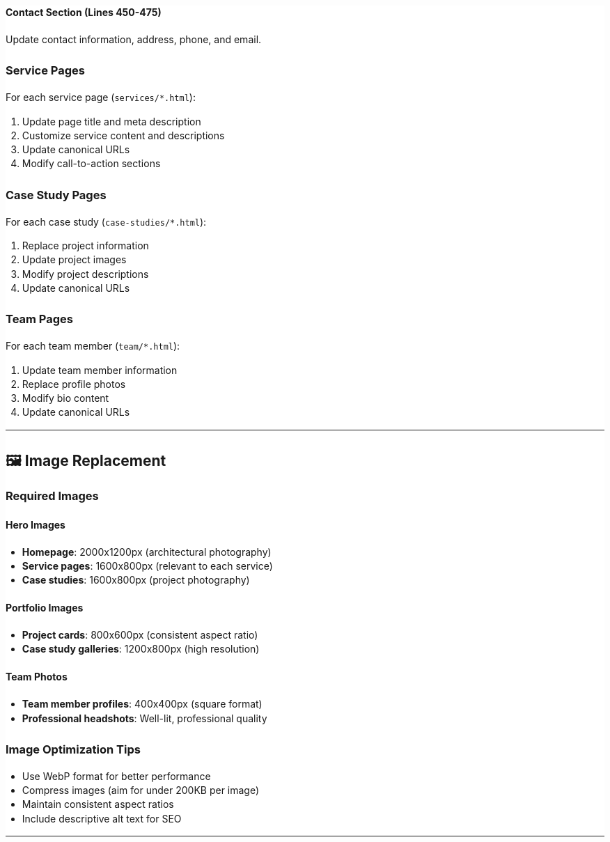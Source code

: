 #### Contact Section (Lines 450-475)
Update contact information, address, phone, and email.

### Service Pages

For each service page (`services/*.html`):
1. Update page title and meta description
2. Customize service content and descriptions
3. Update canonical URLs
4. Modify call-to-action sections

### Case Study Pages

For each case study (`case-studies/*.html`):
1. Replace project information
2. Update project images
3. Modify project descriptions
4. Update canonical URLs

### Team Pages

For each team member (`team/*.html`):
1. Update team member information
2. Replace profile photos
3. Modify bio content
4. Update canonical URLs

---

## 🖼️ Image Replacement

### Required Images

#### Hero Images
- **Homepage**: 2000x1200px (architectural photography)
- **Service pages**: 1600x800px (relevant to each service)
- **Case studies**: 1600x800px (project photography)

#### Portfolio Images
- **Project cards**: 800x600px (consistent aspect ratio)
- **Case study galleries**: 1200x800px (high resolution)

#### Team Photos
- **Team member profiles**: 400x400px (square format)
- **Professional headshots**: Well-lit, professional quality

### Image Optimization Tips
- Use WebP format for better performance
- Compress images (aim for under 200KB per image)
- Maintain consistent aspect ratios
- Include descriptive alt text for SEO

---